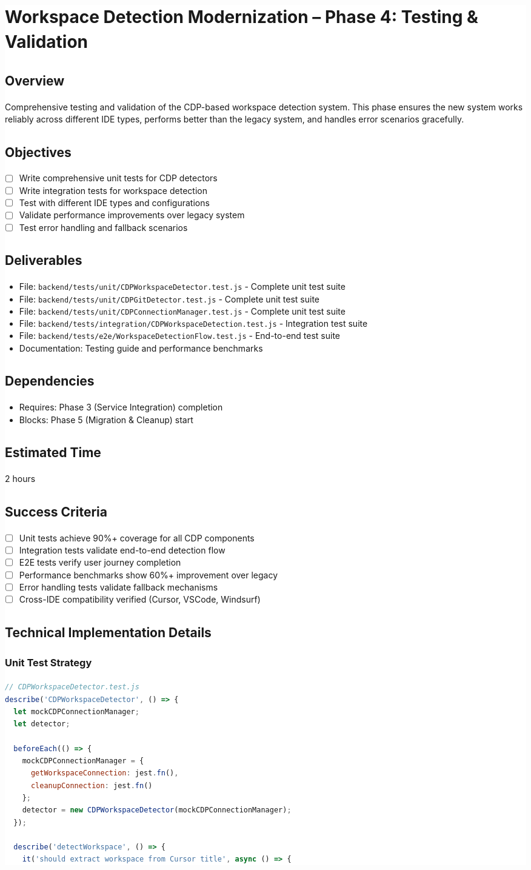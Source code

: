 # Workspace Detection Modernization – Phase 4: Testing & Validation

## Overview
Comprehensive testing and validation of the CDP-based workspace detection system. This phase ensures the new system works reliably across different IDE types, performs better than the legacy system, and handles error scenarios gracefully.

## Objectives
- [ ] Write comprehensive unit tests for CDP detectors
- [ ] Write integration tests for workspace detection
- [ ] Test with different IDE types and configurations
- [ ] Validate performance improvements over legacy system
- [ ] Test error handling and fallback scenarios

## Deliverables
- File: `backend/tests/unit/CDPWorkspaceDetector.test.js` - Complete unit test suite
- File: `backend/tests/unit/CDPGitDetector.test.js` - Complete unit test suite
- File: `backend/tests/unit/CDPConnectionManager.test.js` - Complete unit test suite
- File: `backend/tests/integration/CDPWorkspaceDetection.test.js` - Integration test suite
- File: `backend/tests/e2e/WorkspaceDetectionFlow.test.js` - End-to-end test suite
- Documentation: Testing guide and performance benchmarks

## Dependencies
- Requires: Phase 3 (Service Integration) completion
- Blocks: Phase 5 (Migration & Cleanup) start

## Estimated Time
2 hours

## Success Criteria
- [ ] Unit tests achieve 90%+ coverage for all CDP components
- [ ] Integration tests validate end-to-end detection flow
- [ ] E2E tests verify user journey completion
- [ ] Performance benchmarks show 60%+ improvement over legacy
- [ ] Error handling tests validate fallback mechanisms
- [ ] Cross-IDE compatibility verified (Cursor, VSCode, Windsurf)

## Technical Implementation Details

### Unit Test Strategy
```javascript
// CDPWorkspaceDetector.test.js
describe('CDPWorkspaceDetector', () => {
  let mockCDPConnectionManager;
  let detector;
  
  beforeEach(() => {
    mockCDPConnectionManager = {
      getWorkspaceConnection: jest.fn(),
      cleanupConnection: jest.fn()
    };
    detector = new CDPWorkspaceDetector(mockCDPConnectionManager);
  });
  
  describe('detectWorkspace', () => {
    it('should extract workspace from Cursor title', async () => {
```